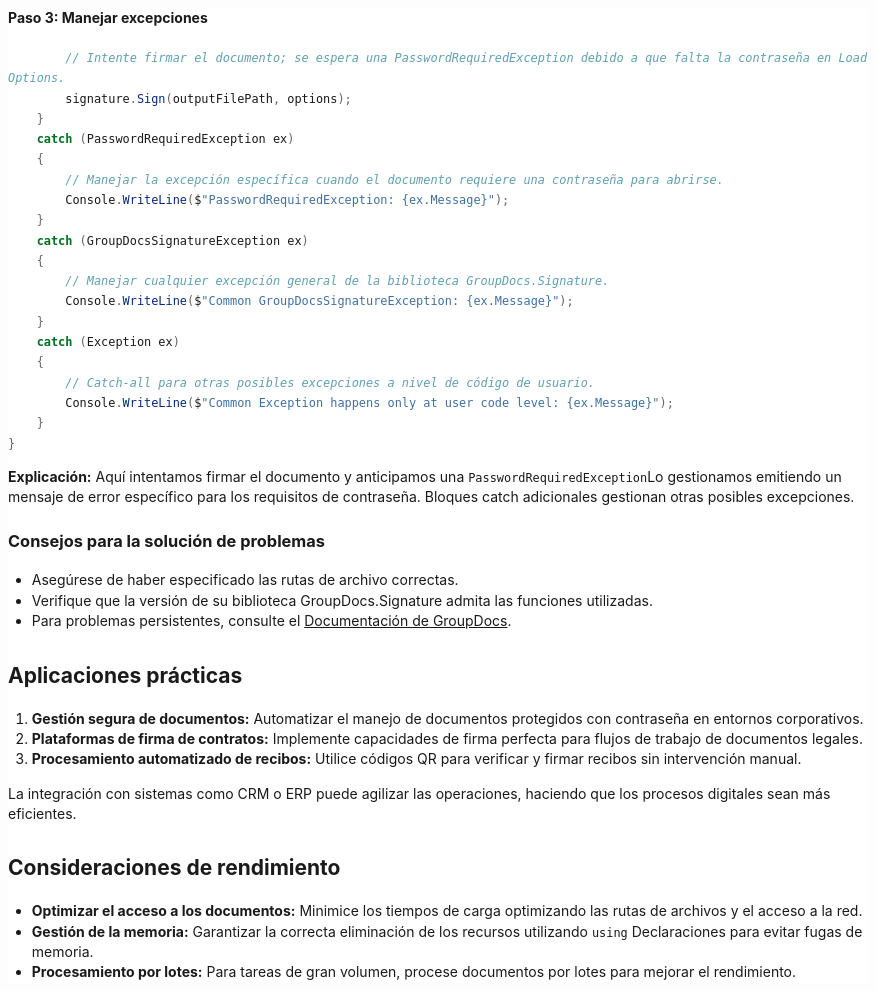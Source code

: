 #### Paso 3: Manejar excepciones
```csharp
        // Intente firmar el documento; se espera una PasswordRequiredException debido a que falta la contraseña en LoadOptions.
        signature.Sign(outputFilePath, options);
    }
    catch (PasswordRequiredException ex)
    {
        // Manejar la excepción específica cuando el documento requiere una contraseña para abrirse.
        Console.WriteLine($"PasswordRequiredException: {ex.Message}");
    }
    catch (GroupDocsSignatureException ex)
    {
        // Manejar cualquier excepción general de la biblioteca GroupDocs.Signature.
        Console.WriteLine($"Common GroupDocsSignatureException: {ex.Message}");
    }
    catch (Exception ex)
    {
        // Catch-all para otras posibles excepciones a nivel de código de usuario.
        Console.WriteLine($"Common Exception happens only at user code level: {ex.Message}");
    }
}
```
**Explicación:** Aquí intentamos firmar el documento y anticipamos una `PasswordRequiredException`Lo gestionamos emitiendo un mensaje de error específico para los requisitos de contraseña. Bloques catch adicionales gestionan otras posibles excepciones.

### Consejos para la solución de problemas
- Asegúrese de haber especificado las rutas de archivo correctas.
- Verifique que la versión de su biblioteca GroupDocs.Signature admita las funciones utilizadas.
- Para problemas persistentes, consulte el [Documentación de GroupDocs](https://docs.groupdocs.com/signature/net/).

## Aplicaciones prácticas

1. **Gestión segura de documentos:** Automatizar el manejo de documentos protegidos con contraseña en entornos corporativos.
2. **Plataformas de firma de contratos:** Implemente capacidades de firma perfecta para flujos de trabajo de documentos legales.
3. **Procesamiento automatizado de recibos:** Utilice códigos QR para verificar y firmar recibos sin intervención manual.

La integración con sistemas como CRM o ERP puede agilizar las operaciones, haciendo que los procesos digitales sean más eficientes.

## Consideraciones de rendimiento
- **Optimizar el acceso a los documentos:** Minimice los tiempos de carga optimizando las rutas de archivos y el acceso a la red.
- **Gestión de la memoria:** Garantizar la correcta eliminación de los recursos utilizando `using` Declaraciones para evitar fugas de memoria.
- **Procesamiento por lotes:** Para tareas de gran volumen, procese documentos por lotes para mejorar el rendimiento.

